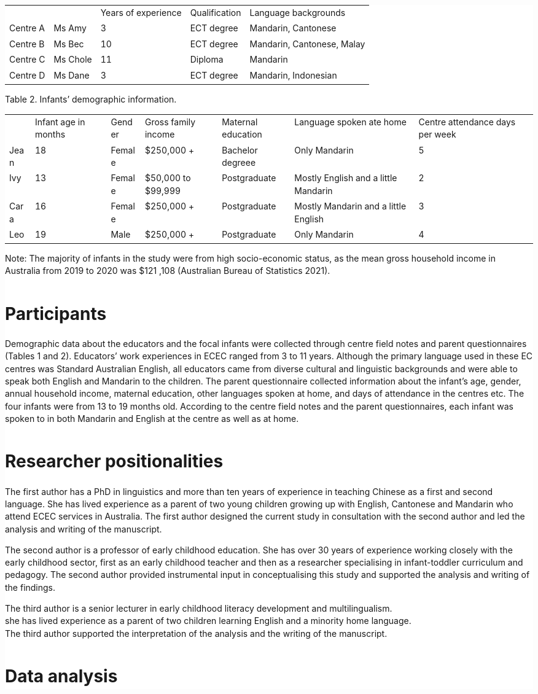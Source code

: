 <html><body><table><tr><td></td><td></td><td>Years of experience</td><td> Qualification</td><td>Language backgrounds</td></tr><tr><td>Centre A</td><td>Ms Amy</td><td>3</td><td>ECT degree</td><td>Mandarin, Cantonese</td></tr><tr><td>Centre B</td><td>Ms Bec</td><td>10</td><td>ECT degree</td><td>Mandarin, Cantonese, Malay</td></tr><tr><td>Centre C</td><td>Ms Chole</td><td>11</td><td>Diploma</td><td>Mandarin</td></tr><tr><td>Centre D</td><td>Ms Dane</td><td>3</td><td>ECT degree</td><td> Mandarin, Indonesian</td></tr></table></body></html>

Table 2. Infants’ demographic information.   

<html><body><table><tr><td></td><td>Infant age in months</td><td>Gender</td><td>Gross family income</td><td>Maternal education</td><td>Language spoken ate home</td><td>Centre attendance days per week</td></tr><tr><td>Jean</td><td>18</td><td>Female</td><td>$250,000 +</td><td>Bachelor degreee</td><td>Only Mandarin</td><td>5</td></tr><tr><td>Ivy</td><td>13</td><td>Female</td><td>$50,000 to $99,999</td><td> Postgraduate</td><td>Mostly English and a little Mandarin</td><td>2</td></tr><tr><td>Cara</td><td>16</td><td>Female</td><td>$250,000 +</td><td>Postgraduate</td><td>Mostly Mandarin and a little English</td><td>3</td></tr><tr><td>Leo</td><td>19</td><td>Male</td><td> $250,000 +</td><td>Postgraduate</td><td>Only Mandarin</td><td>4</td></tr></table></body></html>

Note: The majority of infants in the study were from high socio-economic status, as the mean gross household income in Australia from 2019 to 2020 was $\$ 121$ ,108 (Australian Bureau of Statistics 2021).

# Participants

Demographic data about the educators and the focal infants were collected through centre field notes and parent questionnaires (Tables 1 and 2). Educators’ work experiences in ECEC ranged from 3 to 11 years. Although the primary language used in these EC centres was Standard Australian English, all educators came from diverse cultural and linguistic backgrounds and were able to speak both English and Mandarin to the children. The parent questionnaire collected information about the infant’s age, gender, annual household income, maternal education, other languages spoken at home, and days of attendance in the centres etc. The four infants were from 13 to 19 months old. According to the centre field notes and the parent questionnaires, each infant was spoken to in both Mandarin and English at the centre as well as at home.

# Researcher positionalities

The first author has a PhD in linguistics and more than ten years of experience in teaching Chinese as a first and second language. She has lived experience as a parent of two young children growing up with English, Cantonese and Mandarin who attend ECEC services in Australia. The first author designed the current study in consultation with the second author and led the analysis and writing of the manuscript.

The second author is a professor of early childhood education. She has over 30 years of experience working closely with the early childhood sector, first as an early childhood teacher and then as a researcher specialising in infant-toddler curriculum and pedagogy. The second author provided instrumental input in conceptualising this study and supported the analysis and writing of the findings.

The third author is a senior lecturer in early childhood literacy development and multilingualism.   
she has lived experience as a parent of two children learning English and a minority home language.   
The third author supported the interpretation of the analysis and the writing of the manuscript.

# Data analysis
